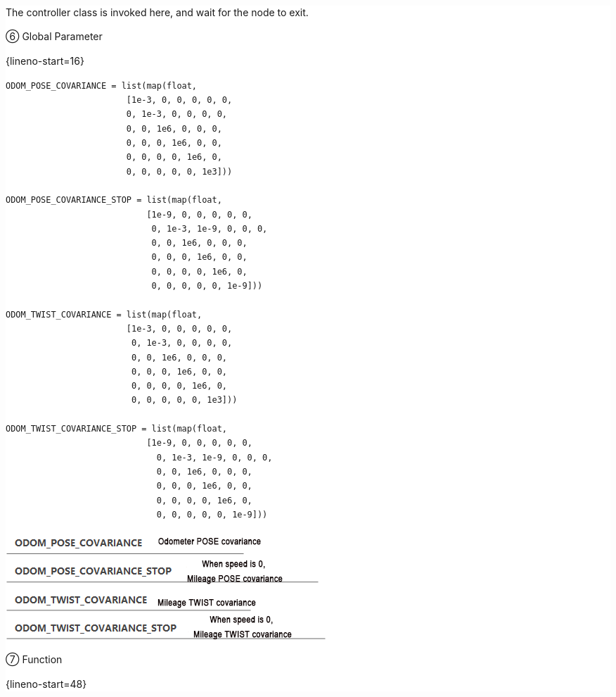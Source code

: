 The controller class is invoked here, and wait for the node to exit.

⑥ Global Parameter

{lineno-start=16}

```
ODOM_POSE_COVARIANCE = list(map(float, 
                        [1e-3, 0, 0, 0, 0, 0, 
                        0, 1e-3, 0, 0, 0, 0,
                        0, 0, 1e6, 0, 0, 0,
                        0, 0, 0, 1e6, 0, 0,
                        0, 0, 0, 0, 1e6, 0,
                        0, 0, 0, 0, 0, 1e3]))

ODOM_POSE_COVARIANCE_STOP = list(map(float, 
                            [1e-9, 0, 0, 0, 0, 0, 
                             0, 1e-3, 1e-9, 0, 0, 0,
                             0, 0, 1e6, 0, 0, 0,
                             0, 0, 0, 1e6, 0, 0,
                             0, 0, 0, 0, 1e6, 0,
                             0, 0, 0, 0, 0, 1e-9]))

ODOM_TWIST_COVARIANCE = list(map(float, 
                        [1e-3, 0, 0, 0, 0, 0, 
                         0, 1e-3, 0, 0, 0, 0,
                         0, 0, 1e6, 0, 0, 0,
                         0, 0, 0, 1e6, 0, 0,
                         0, 0, 0, 0, 1e6, 0,
                         0, 0, 0, 0, 0, 1e3]))

ODOM_TWIST_COVARIANCE_STOP = list(map(float, 
                            [1e-9, 0, 0, 0, 0, 0, 
                              0, 1e-3, 1e-9, 0, 0, 0,
                              0, 0, 1e6, 0, 0, 0,
                              0, 0, 0, 1e6, 0, 0,
                              0, 0, 0, 0, 1e6, 0,
                              0, 0, 0, 0, 0, 1e-9]))
```

<img class="common_img" src="../_static/media/chapter_2/section_2/media/image45.png">

⑦ Function

{lineno-start=48}
